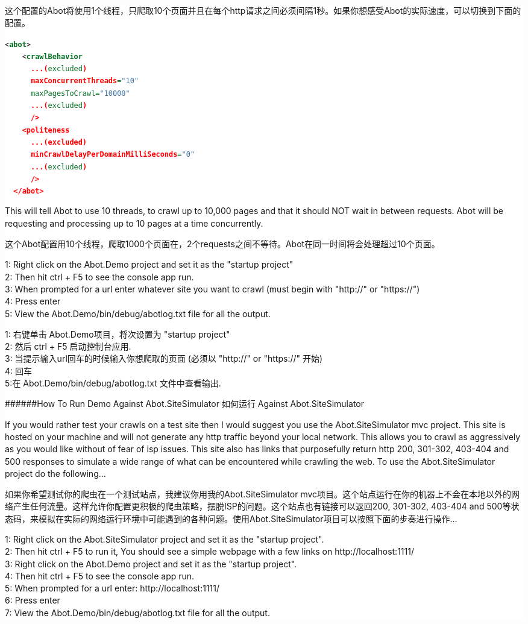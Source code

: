 这个配置的Abot将使用1个线程，只爬取10个页面并且在每个http请求之间必须间隔1秒。如果你想感受Abot的实际速度，可以切换到下面的配置。

```xml
<abot>
    <crawlBehavior 
      ...(excluded)
      maxConcurrentThreads="10" 
      maxPagesToCrawl="10000" 
      ...(excluded)
      />
    <politeness 
      ...(excluded)
      minCrawlDelayPerDomainMilliSeconds="0"
      ...(excluded)
      />
  </abot>  
```

This will tell Abot to use 10 threads, to crawl up to 10,000 pages and that it should NOT wait in between requests. Abot will be requesting and processing up to 10 pages at a time concurrently. 

这个Abot配置用10个线程，爬取1000个页面在，2个requests之间不等待。Abot在同一时间将会处理超过10个页面。

1: Right click on the Abot.Demo project and set it as the "startup project"<br />
2: Then hit ctrl + F5 to see the console app run.<br />
3: When prompted for a url enter whatever site you want to crawl (must begin with "http://" or "https://")<br />
4: Press enter<br />
5: View the Abot.Demo/bin/debug/abotlog.txt file for all the output.<br />

1: 右键单击  Abot.Demo项目，将次设置为 "startup project"<br />
2: 然后 ctrl + F5 启动控制台应用.<br />
3: 当提示输入url回车的时候输入你想爬取的页面 (必须以 "http://" or "https://" 开始)<br />
4: 回车<br />
5:在 Abot.Demo/bin/debug/abotlog.txt 文件中查看输出.<br />

######How To Run Demo Against Abot.SiteSimulator 如何运行 Against Abot.SiteSimulator

If you would rather test your crawls on a test site then I would suggest you use the Abot.SiteSimulator mvc project. This site is hosted on your machine and will not generate any http traffic beyond your local network. This allows you to crawl as aggressively as you would like without of fear of isp issues. This site also has links that purposefully return http 200, 301-302, 403-404 and 500 responses to simulate a wide range of what can be encountered while crawling the web. To use the Abot.SiteSimulator project do the following...

如果你希望测试你的爬虫在一个测试站点，我建议你用我的Abot.SiteSimulator mvc项目。这个站点运行在你的机器上不会在本地以外的网络产生任何流量。这样允许你配置更积极的爬虫策略，摆脱ISP的问题。这个站点也有链接可以返回200, 301-302, 403-404 and 500等状态码，来模拟在实际的网络运行环境中可能遇到的各种问题。使用Abot.SiteSimulator项目可以按照下面的步奏进行操作...

1: Right click on the Abot.SiteSimulator project and set it as the "startup project".<br /> 
2: Then hit ctrl + F5 to run it, You should see a simple webpage with a few links on http://localhost:1111/<br />
3: Right click on the Abot.Demo project and set it as the "startup project". <br />
4: Then hit ctrl + F5 to see the console app run.<br />
5: When prompted for a url enter: http://localhost:1111/<br />
6: Press enter<br />
7: View the Abot.Demo/bin/debug/abotlog.txt file for all the output.<br />
